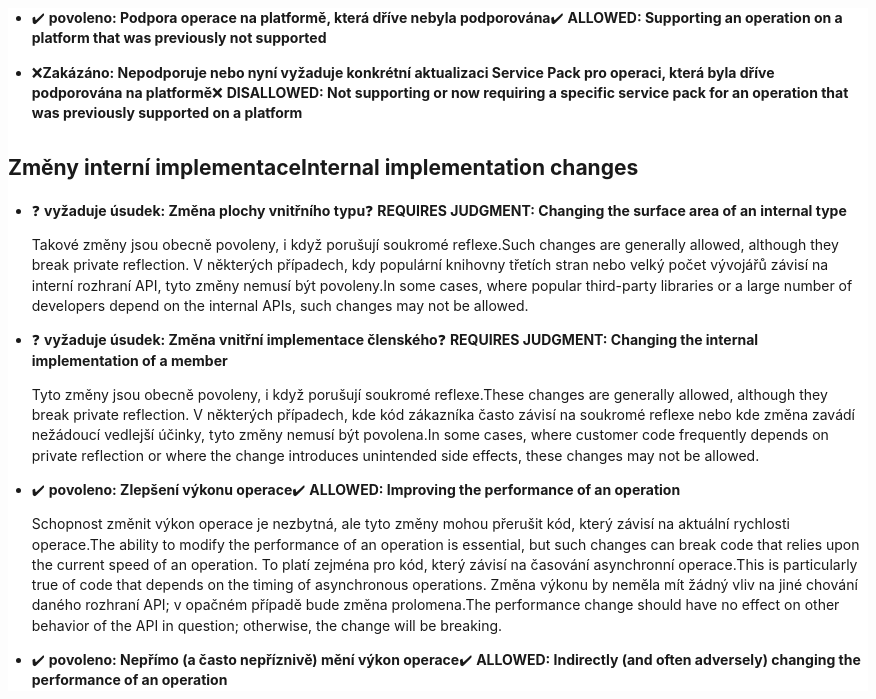 - <span data-ttu-id="aa322-260">✔️ **povoleno: Podpora operace na platformě, která dříve nebyla podporována**</span><span class="sxs-lookup"><span data-stu-id="aa322-260">✔️ **ALLOWED: Supporting an operation on a platform that was previously not supported**</span></span>

- <span data-ttu-id="aa322-261">❌**Zakázáno: Nepodporuje nebo nyní vyžaduje konkrétní aktualizaci Service Pack pro operaci, která byla dříve podporována na platformě**</span><span class="sxs-lookup"><span data-stu-id="aa322-261">❌ **DISALLOWED: Not supporting or now requiring a specific service pack for an operation that was previously supported on a platform**</span></span>

## <a name="internal-implementation-changes"></a><span data-ttu-id="aa322-262">Změny interní implementace</span><span class="sxs-lookup"><span data-stu-id="aa322-262">Internal implementation changes</span></span>

- <span data-ttu-id="aa322-263">❓ **vyžaduje úsudek: Změna plochy vnitřního typu**</span><span class="sxs-lookup"><span data-stu-id="aa322-263">❓ **REQUIRES JUDGMENT: Changing the surface area of an internal type**</span></span>

   <span data-ttu-id="aa322-264">Takové změny jsou obecně povoleny, i když porušují soukromé reflexe.</span><span class="sxs-lookup"><span data-stu-id="aa322-264">Such changes are generally allowed, although they break private reflection.</span></span> <span data-ttu-id="aa322-265">V některých případech, kdy populární knihovny třetích stran nebo velký počet vývojářů závisí na interní rozhraní API, tyto změny nemusí být povoleny.</span><span class="sxs-lookup"><span data-stu-id="aa322-265">In some cases, where popular third-party libraries or a large number of developers depend on the internal APIs, such changes may not be allowed.</span></span>

- <span data-ttu-id="aa322-266">❓ **vyžaduje úsudek: Změna vnitřní implementace členského**</span><span class="sxs-lookup"><span data-stu-id="aa322-266">❓ **REQUIRES JUDGMENT: Changing the internal implementation of a member**</span></span>

  <span data-ttu-id="aa322-267">Tyto změny jsou obecně povoleny, i když porušují soukromé reflexe.</span><span class="sxs-lookup"><span data-stu-id="aa322-267">These changes are generally allowed, although they break private reflection.</span></span> <span data-ttu-id="aa322-268">V některých případech, kde kód zákazníka často závisí na soukromé reflexe nebo kde změna zavádí nežádoucí vedlejší účinky, tyto změny nemusí být povolena.</span><span class="sxs-lookup"><span data-stu-id="aa322-268">In some cases, where customer code frequently depends on private reflection or where the change introduces unintended side effects, these changes may not be allowed.</span></span>

- <span data-ttu-id="aa322-269">✔️ **povoleno: Zlepšení výkonu operace**</span><span class="sxs-lookup"><span data-stu-id="aa322-269">✔️ **ALLOWED: Improving the performance of an operation**</span></span>

   <span data-ttu-id="aa322-270">Schopnost změnit výkon operace je nezbytná, ale tyto změny mohou přerušit kód, který závisí na aktuální rychlosti operace.</span><span class="sxs-lookup"><span data-stu-id="aa322-270">The ability to modify the performance of an operation is essential, but such changes can break code that relies upon the current speed of an operation.</span></span> <span data-ttu-id="aa322-271">To platí zejména pro kód, který závisí na časování asynchronní operace.</span><span class="sxs-lookup"><span data-stu-id="aa322-271">This is particularly true of code that depends on the timing of asynchronous operations.</span></span> <span data-ttu-id="aa322-272">Změna výkonu by neměla mít žádný vliv na jiné chování daného rozhraní API; v opačném případě bude změna prolomena.</span><span class="sxs-lookup"><span data-stu-id="aa322-272">The performance change should have no effect on other behavior of the API in question; otherwise, the change will be breaking.</span></span>

- <span data-ttu-id="aa322-273">✔️ **povoleno: Nepřímo (a často nepříznivě) mění výkon operace**</span><span class="sxs-lookup"><span data-stu-id="aa322-273">✔️ **ALLOWED: Indirectly (and often adversely) changing the performance of an operation**</span></span>
